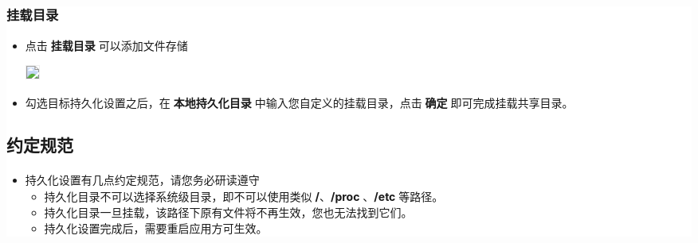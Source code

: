### 挂载目录

- 点击 **挂载目录** 可以添加文件存储

  <img src="https://static.goodrain.com/images/acp/docs/user-docs/myapps/V3.5/myapp-datavolume4.png" style="border:1px solid #eee;width:100%" />

- 勾选目标持久化设置之后，在 **本地持久化目录** 中输入您自定义的挂载目录，点击 **确定** 即可完成挂载共享目录。

## 约定规范

- 持久化设置有几点约定规范，请您务必研读遵守
  - 持久化目录不可以选择系统级目录，即不可以使用类似 **/**、**/proc** 、**/etc** 等路径。
  - 持久化目录一旦挂载，该路径下原有文件将不再生效，您也无法找到它们。
  - 持久化设置完成后，需要重启应用方可生效。



